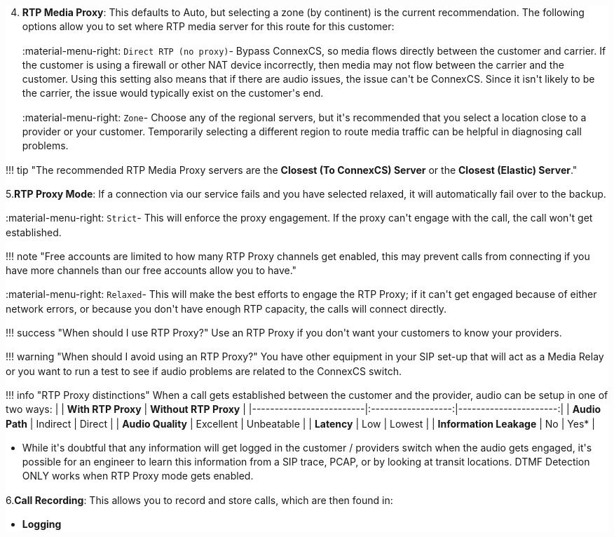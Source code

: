 4. **RTP Media Proxy**: This defaults to Auto, but selecting a zone (by continent) is the current recommendation. The following options allow you to set where RTP media server for this route for this customer:

    :material-menu-right: `Direct RTP (no proxy)`- Bypass ConnexCS, so media flows directly between the customer and carrier. If the customer is using a firewall or other NAT device incorrectly, then media may not flow between the carrier and the customer. Using this setting also means that if there are audio issues, the issue can't be ConnexCS. Since it isn't likely to be the carrier, the issue would typically exist on the customer's end.

    :material-menu-right: `Zone`- Choose any of the regional servers, but it's recommended that you select a location close to a provider or your customer. Temporarily selecting a different region to route media traffic can be helpful in diagnosing call problems.

!!! tip "The recommended RTP Media Proxy servers are the **Closest (To ConnexCS) Server** or the **Closest (Elastic) Server**."

5.**RTP Proxy Mode**: If a connection via our service fails and you have selected relaxed, it will automatically fail over to the backup.

:material-menu-right: `Strict`- This will enforce the proxy engagement. If the proxy can't engage with the call, the call won't get established.

!!! note "Free accounts are limited to how many RTP Proxy channels get enabled, this may prevent calls from connecting if you have more channels than our free accounts allow you to have."

:material-menu-right: `Relaxed`- This will make the best efforts to engage the RTP Proxy; if it can't get engaged because of either network errors, or because you don't have enough RTP capacity, the calls will connect directly.

!!! success "When should I use RTP Proxy?"
    Use an RTP Proxy if you don't want your customers to know your providers.

!!! warning "When should I avoid using an RTP Proxy?"
    You have other equipment in your SIP set-up that will act as a Media Relay or you want to run a test to see if audio problems are related to the ConnexCS switch.

!!! info "RTP Proxy distinctions"
    When a call gets established between the customer and the provider, audio can be setup in one of two ways:
|                         | **With RTP Proxy** | **Without RTP Proxy** |
|-------------------------|:------------------:|----------------------:|
| **Audio Path**          |      Indirect      |                Direct |
| **Audio Quality**       |      Excellent     |            Unbeatable |
| **Latency**             |         Low        |                Lowest |
| **Information Leakage** |         No         |                  Yes* |

* While it's doubtful that any information will get logged in the customer / providers switch when the audio gets engaged, it's possible for an engineer to learn this information from a SIP trace, PCAP, or by looking at transit locations. DTMF Detection ONLY works when RTP Proxy mode gets enabled.

6.**Call Recording**: This allows you to record and store calls, which are then found in:

* **Logging**
